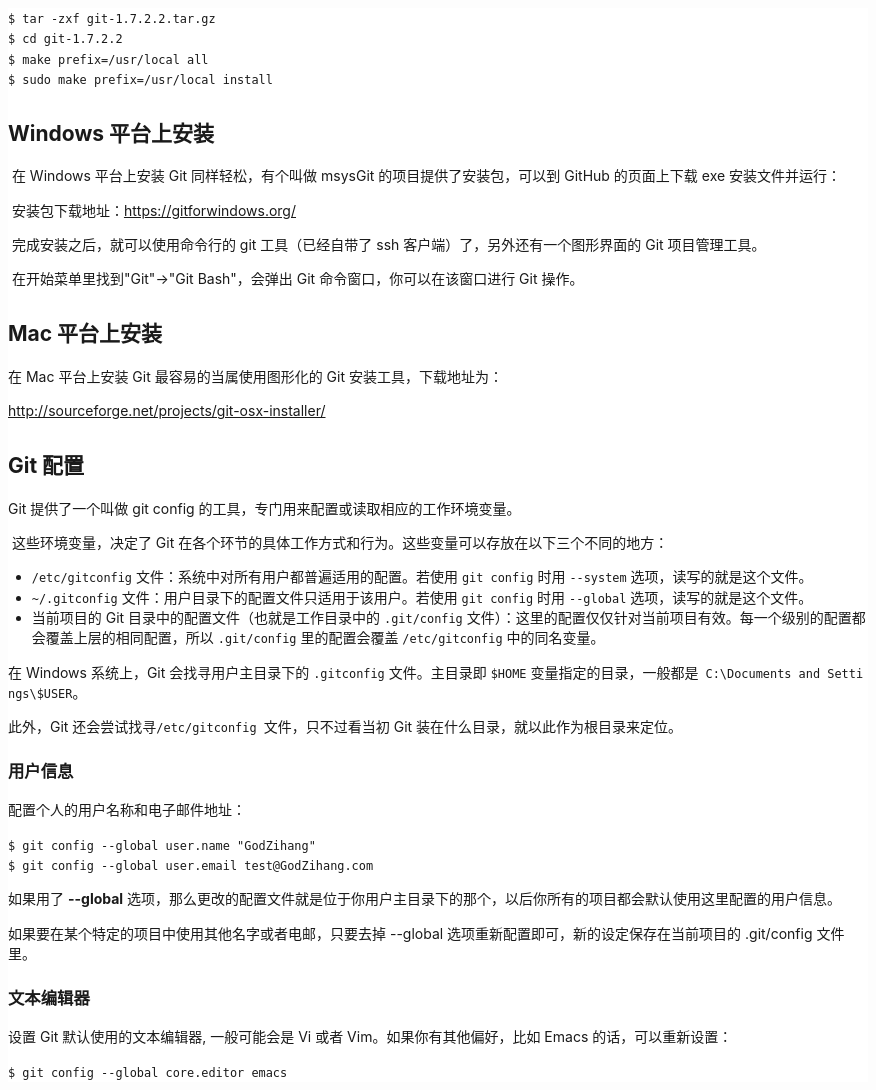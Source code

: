 ```
$ tar -zxf git-1.7.2.2.tar.gz
$ cd git-1.7.2.2
$ make prefix=/usr/local all
$ sudo make prefix=/usr/local install
```

## Windows 平台上安装

​	在 Windows 平台上安装 Git 同样轻松，有个叫做 msysGit 的项目提供了安装包，可以到 GitHub 的页面上下载 exe 安装文件并运行： 

​	安装包下载地址：https://gitforwindows.org/

​	完成安装之后，就可以使用命令行的 git 工具（已经自带了 ssh 客户端）了，另外还有一个图形界面的 Git 项目管理工具。

​	在开始菜单里找到"Git"->"Git Bash"，会弹出 Git 命令窗口，你可以在该窗口进行 Git 操作。

## Mac 平台上安装

 在 Mac 平台上安装 Git 最容易的当属使用图形化的 Git 安装工具，下载地址为：

http://sourceforge.net/projects/git-osx-installer/

## Git 配置

Git 提供了一个叫做 git config 的工具，专门用来配置或读取相应的工作环境变量。

​	这些环境变量，决定了 Git 在各个环节的具体工作方式和行为。这些变量可以存放在以下三个不同的地方： 

-   `/etc/gitconfig` 文件：系统中对所有用户都普遍适用的配置。若使用 `git config` 时用 `--system` 选项，读写的就是这个文件。
-   `~/.gitconfig` 文件：用户目录下的配置文件只适用于该用户。若使用 `git config` 时用 `--global` 选项，读写的就是这个文件。
-   当前项目的 Git 目录中的配置文件（也就是工作目录中的 `.git/config` 文件）：这里的配置仅仅针对当前项目有效。每一个级别的配置都会覆盖上层的相同配置，所以 `.git/config` 里的配置会覆盖 `/etc/gitconfig` 中的同名变量。

 在 Windows 系统上，Git 会找寻用户主目录下的 `.gitconfig` 文件。主目录即 `$HOME` 变量指定的目录，一般都是` C:\Documents and Settings\$USER`。

此外，Git 还会尝试找寻`/etc/gitconfig `文件，只不过看当初 Git 装在什么目录，就以此作为根目录来定位。 

### 用户信息

配置个人的用户名称和电子邮件地址：

```
$ git config --global user.name "GodZihang"
$ git config --global user.email test@GodZihang.com
```

如果用了 **--global** 选项，那么更改的配置文件就是位于你用户主目录下的那个，以后你所有的项目都会默认使用这里配置的用户信息。

如果要在某个特定的项目中使用其他名字或者电邮，只要去掉 --global 选项重新配置即可，新的设定保存在当前项目的 .git/config 文件里。 

### 文本编辑器

设置 Git 默认使用的文本编辑器, 一般可能会是 Vi 或者 Vim。如果你有其他偏好，比如 Emacs 的话，可以重新设置：

```
$ git config --global core.editor emacs
```

